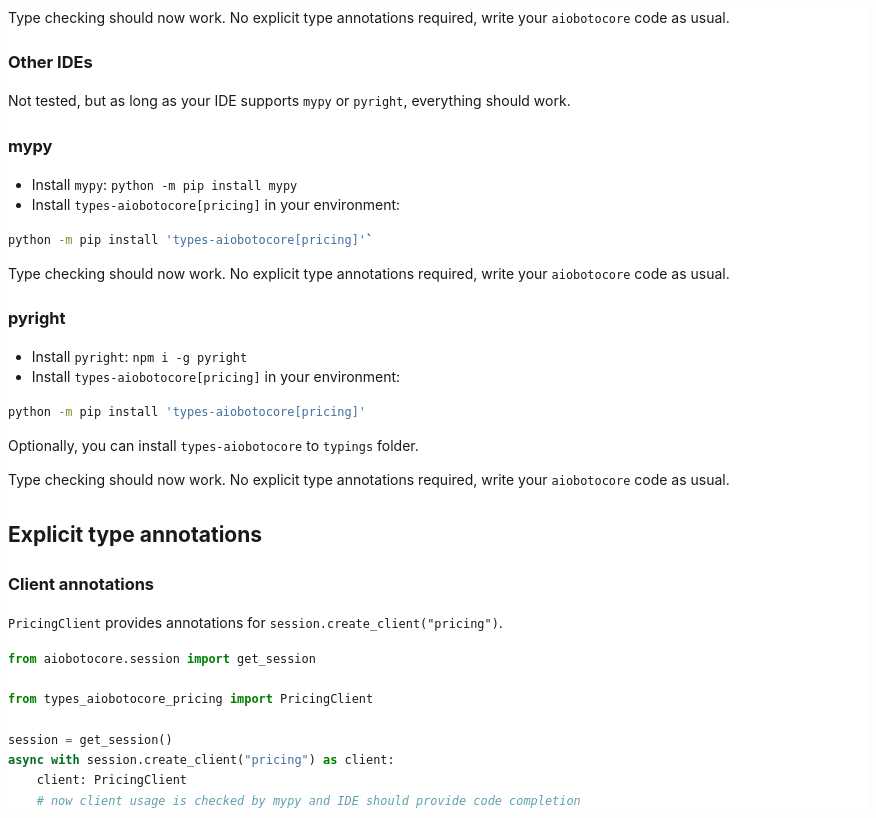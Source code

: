 Type checking should now work. No explicit type annotations required, write
your `aiobotocore` code as usual.

<a id="other-ides"></a>

### Other IDEs

Not tested, but as long as your IDE supports `mypy` or `pyright`, everything
should work.

<a id="mypy"></a>

### mypy

- Install `mypy`: `python -m pip install mypy`
- Install `types-aiobotocore[pricing]` in your environment:

```bash
python -m pip install 'types-aiobotocore[pricing]'`
```

Type checking should now work. No explicit type annotations required, write
your `aiobotocore` code as usual.

<a id="pyright"></a>

### pyright

- Install `pyright`: `npm i -g pyright`
- Install `types-aiobotocore[pricing]` in your environment:

```bash
python -m pip install 'types-aiobotocore[pricing]'
```

Optionally, you can install `types-aiobotocore` to `typings` folder.

Type checking should now work. No explicit type annotations required, write
your `aiobotocore` code as usual.

<a id="explicit-type-annotations"></a>

## Explicit type annotations

<a id="client-annotations"></a>

### Client annotations

`PricingClient` provides annotations for `session.create_client("pricing")`.

```python
from aiobotocore.session import get_session

from types_aiobotocore_pricing import PricingClient

session = get_session()
async with session.create_client("pricing") as client:
    client: PricingClient
    # now client usage is checked by mypy and IDE should provide code completion
```
